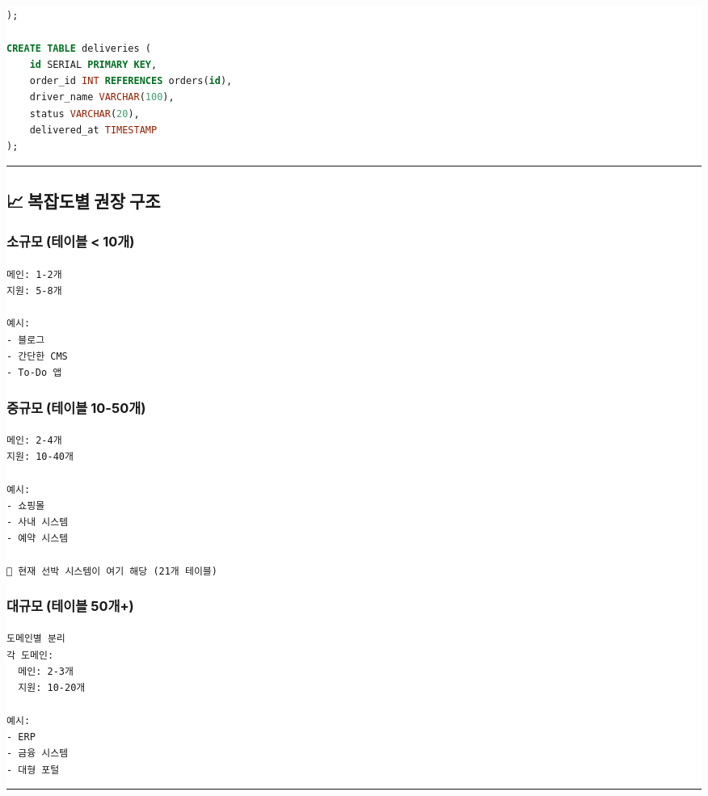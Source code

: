 ```sql
);

CREATE TABLE deliveries (
    id SERIAL PRIMARY KEY,
    order_id INT REFERENCES orders(id),
    driver_name VARCHAR(100),
    status VARCHAR(20),
    delivered_at TIMESTAMP
);
```

---

## 📈 복잡도별 권장 구조

### 소규모 (테이블 < 10개)
```
메인: 1-2개
지원: 5-8개

예시:
- 블로그
- 간단한 CMS
- To-Do 앱
```

### 중규모 (테이블 10-50개)
```
메인: 2-4개
지원: 10-40개

예시:
- 쇼핑몰
- 사내 시스템
- 예약 시스템

🚢 현재 선박 시스템이 여기 해당 (21개 테이블)
```

### 대규모 (테이블 50개+)
```
도메인별 분리
각 도메인:
  메인: 2-3개
  지원: 10-20개

예시:
- ERP
- 금융 시스템
- 대형 포털
```

---